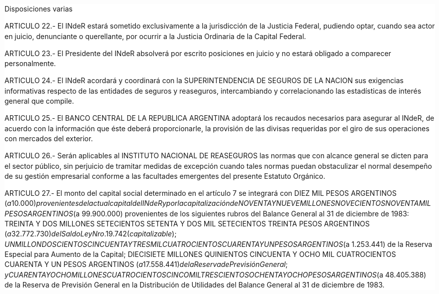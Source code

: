Disposiciones varias

ARTICULO  22.-   El  INdeR  estará  sometido  exclusivamente  a  la jurisdicción de la  Justicia  Federal,  pudiendo  optar, cuando sea actor  en  juicio,  denunciante  o  querellante, por ocurrir  a  la Justicia Ordinaria de la Capital Federal.

ARTICULO  23.-  El  Presidente  del  INdeR  absolverá  por  escrito posiciones en juicio y no estará obligado a comparecer personalmente.

ARTICULO 24.- El INdeR acordará y coordinará con la SUPERINTENDENCIA DE SEGUROS DE LA NACION sus exigencias informativas respecto de las entidades  de  seguros  y  reaseguros, intercambiando   y  correlacionando  las  estadísticas  de  interés general que compile.

ARTICULO 25.- El  BANCO  CENTRAL DE LA REPUBLICA ARGENTINA adoptará los recaudos necesarios para  asegurar  al INdeR, de acuerdo con la información que éste deberá proporcionarle,  la  provisión  de  las divisas  requeridas por el giro de sus operaciones con mercados del exterior.

ARTICULO 26.-  Serán aplicables al INSTITUTO NACIONAL DE REASEGUROS las  normas que con  alcance  general  se  dicten  para  el  sector público,  sin  perjuicio  de  tramitar  medidas de excepción cuando tales normas puedan obstaculizar el normal  desempeño de su gestión empresarial  conforme  a  las  facultades emergentes  del  presente Estatuto Orgánico.

ARTICULO  27.-  El  monto  del capital  social  determinado  en  el artículo 7 se integrará con  DIEZ  MIL PESOS ARGENTINOS ($a 10.000) provenientes del actual capital del  INdeR  y por la capitalización de  NOVENTA  Y  NUEVE  MILLONES  NOVECIENTOS  NOVENTA    MIL  PESOS ARGENTINOS  ($a  99.900.000) provenientes de los siguientes  rubros del Balance General  al  31  de  diciembre  de  1983: TREINTA Y DOS MILLONES  SETECIENTOS SETENTA Y DOS MIL SETECIENTOS  TREINTA  PESOS ARGENTINOS ($a 32.772.730) del Saldo Ley Nro. 19.742 (capitalizable);    UN  MILLON  DOSCIENTOS  CINCUENTA  Y  TRES  MIL CUATROCIENTOS CUARENTA  Y  UN PESOS ARGENTINOS ($a 1.253.441) de la Reserva Especial para Aumento  de  la  Capital; DIECISIETE MILLONES QUINIENTOS CINCUENTA Y OCHO MIL CUATROCIENTOS  CUARENTA  Y UN PESOS ARGENTINOS  ($a  17.558.441) de la Reserva de Previsión General;  y CUARENTA  Y  OCHO  MILLONES  CUATROCIENTOS  CINCO  MIL  TRESCIENTOS OCHENTA Y OCHO PESOS  ARGENTINOS  ($a  48.405.388) de la Reserva de Previsión  General  en la Distribución de  Utilidades  del  Balance General al 31 de diciembre de 1983.